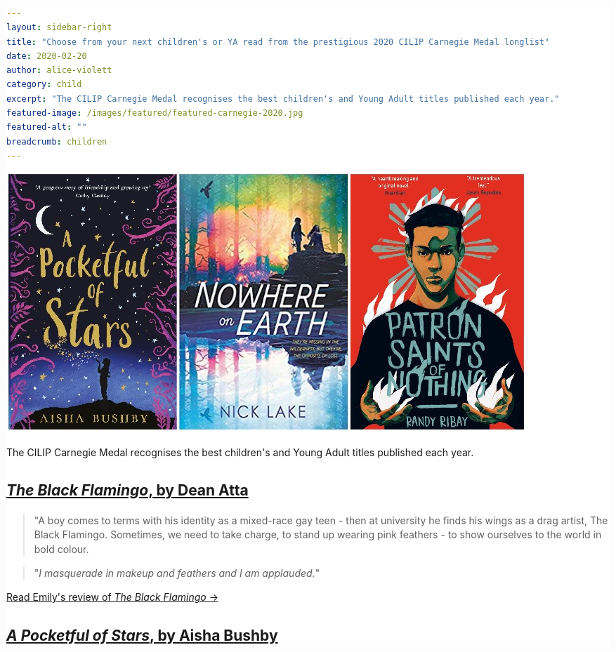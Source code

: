 ```yaml
---
layout: sidebar-right
title: "Choose from your next children's or YA read from the prestigious 2020 CILIP Carnegie Medal longlist"
date: 2020-02-20
author: alice-violett
category: child
excerpt: "The CILIP Carnegie Medal recognises the best children's and Young Adult titles published each year."
featured-image: /images/featured/featured-carnegie-2020.jpg
featured-alt: ""
breadcrumb: children
---
```


![](/images/featured/featured-carnegie-2020.jpg)

The CILIP Carnegie Medal recognises the best children's and Young Adult titles published each year.

## [<cite>The Black Flamingo</cite>, by Dean Atta](https://suffolk.spydus.co.uk/cgi-bin/spydus.exe/ENQ/OPAC/BIBENQ?BRN=2587596)

> "A boy comes to terms with his identity as a mixed-race gay teen - then at university he finds his wings as a drag artist, The Black Flamingo. Sometimes, we need to take charge, to stand up wearing pink feathers - to show ourselves to the world in bold colour.

> "<em>I masquerade in makeup and feathers and I am applauded.</em>"

[Read Emily's review of <cite>The Black Flamingo</cite> &rarr;](/new-suggestions/young-adult/the-black-flamingo-by-dean-atta/)

## [<cite>A Pocketful of Stars</cite>, by Aisha Bushby](https://suffolk.spydus.co.uk/cgi-bin/spydus.exe/ENQ/OPAC/BIBENQ?BRN=2596978)

